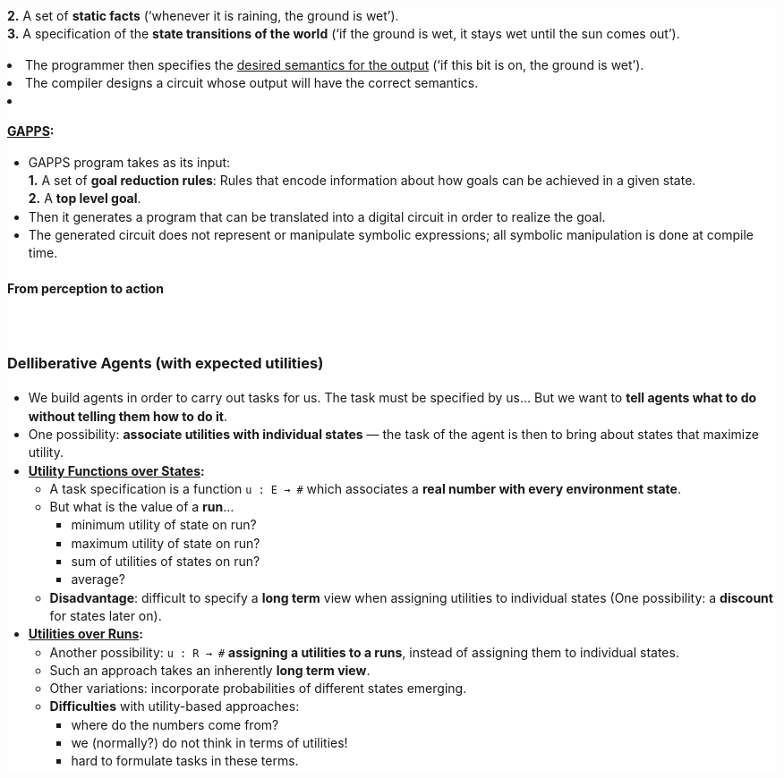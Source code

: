 <strong><span>2.</span></strong><span> A set of </span><strong><span>static facts</span></strong><span> (‘whenever it is raining, the ground is wet’).</span><br>
<strong><span>3.</span></strong><span> A specification of the </span><strong><span>state transitions of the world</span></strong><span> (‘if the ground is wet, it stays wet until the sun comes out’).</span></li>
<li><span>The programmer then specifies the </span><u><span>desired semantics for the output</span></u><span> (‘if this bit is on, the ground is wet’).</span></li>
<li><span>The compiler designs a circuit whose output will have the correct semantics.</span></li>
</ul>
</li>
<li>
<p><strong><u><span>GAPPS</span></u><span>:</span></strong></p>
<ul>
<li><span>GAPPS program takes as its input:</span><br>
<strong><span>1.</span></strong><span> A set of </span><strong><span>goal reduction rules</span></strong><span>: Rules that encode information about how goals can be achieved in a given state.</span><br>
<strong><span>2.</span></strong><span> A </span><strong><span>top level goal</span></strong><span>.</span></li>
<li><span>Then it generates a program that can be translated into a digital circuit in order to realize the goal.</span></li>
<li><span>The generated circuit does not represent or manipulate symbolic expressions; all symbolic manipulation is done at compile time.</span></li>
</ul>
</li>
</ul><h4 id="From-perception-to-action" data-id="From-perception-to-action"><a class="anchor hidden-xs" href="#From-perception-to-action" title="From-perception-to-action"><span class="octicon octicon-link"></span></a><span>From perception to action</span></h4><p><img src="https://i.imgur.com/VAUpV0G.png" alt="" loading="lazy"></p><h3 id="Delliberative-Agents-with-expected-utilities" data-id="Delliberative-Agents-with-expected-utilities"><a class="anchor hidden-xs" href="#Delliberative-Agents-with-expected-utilities" title="Delliberative-Agents-with-expected-utilities"><span class="octicon octicon-link"></span></a><span>Delliberative Agents (with expected utilities)</span></h3><ul>
<li><span>We build agents in order to carry out tasks for us. The task must be specified by us… But we want to </span><strong><span>tell agents what to do without telling them how to do it</span></strong><span>.</span></li>
<li><span>One possibility: </span><strong><span>associate utilities with individual states</span></strong><span> — the task of the agent is then to bring about states that maximize utility.</span></li>
<li><strong><u><span>Utility Functions over States</span></u><span>:</span></strong>
<ul>
<li><span>A task specification is a function </span><code>u : E → #</code><span> which associates a </span><strong><span>real number with every environment state</span></strong><span>.</span></li>
<li><span>But what is the value of a </span><strong><span>run</span></strong><span>…</span>
<ul>
<li><span>minimum utility of state on run?</span></li>
<li><span>maximum utility of state on run?</span></li>
<li><span>sum of utilities of states on run?</span></li>
<li><span>average?</span></li>
</ul>
</li>
<li><strong><span>Disadvantage</span></strong><span>: difficult to specify a </span><strong><span>long term</span></strong><span> view when assigning utilities to individual states (One possibility: a </span><strong><span>discount</span></strong><span> for states later on).</span></li>
</ul>
</li>
<li><strong><u><span>Utilities over Runs</span></u><span>:</span></strong>
<ul>
<li><span>Another possibility: </span><code>u : R → #</code><span> </span><strong><span>assigning a utilities to a runs</span></strong><span>, instead of assigning them to individual states.</span></li>
<li><span>Such an approach takes an inherently </span><strong><span>long term view</span></strong><span>.</span></li>
<li><span>Other variations: incorporate probabilities of different states emerging.</span></li>
<li><strong><span>Difficulties</span></strong><span> with utility-based approaches:</span>
<ul>
<li><span>where do the numbers come from?</span></li>
<li><span>we (normally?) do not think in terms of utilities!</span></li>
<li><span>hard to formulate tasks in these terms.</span></li>
</ul>